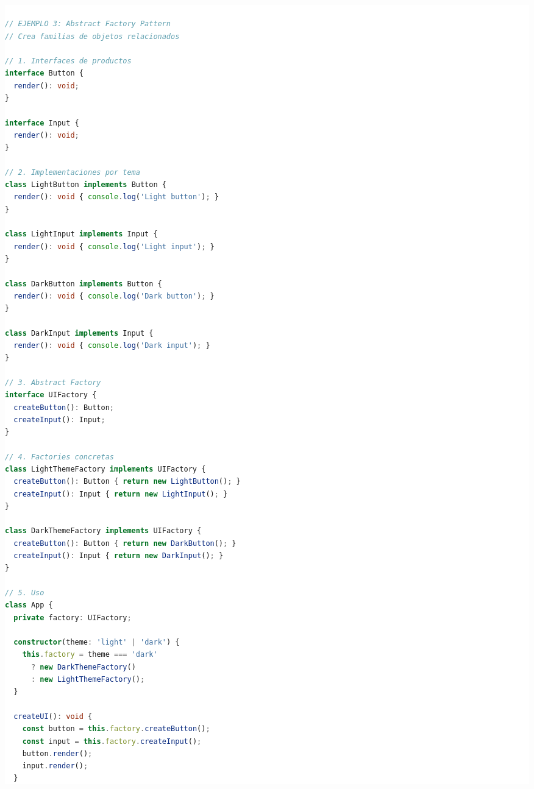 ```typescript

// EJEMPLO 3: Abstract Factory Pattern
// Crea familias de objetos relacionados

// 1. Interfaces de productos
interface Button {
  render(): void;
}

interface Input {
  render(): void;
}

// 2. Implementaciones por tema
class LightButton implements Button {
  render(): void { console.log('Light button'); }
}

class LightInput implements Input {
  render(): void { console.log('Light input'); }
}

class DarkButton implements Button {
  render(): void { console.log('Dark button'); }
}

class DarkInput implements Input {
  render(): void { console.log('Dark input'); }
}

// 3. Abstract Factory
interface UIFactory {
  createButton(): Button;
  createInput(): Input;
}

// 4. Factories concretas
class LightThemeFactory implements UIFactory {
  createButton(): Button { return new LightButton(); }
  createInput(): Input { return new LightInput(); }
}

class DarkThemeFactory implements UIFactory {
  createButton(): Button { return new DarkButton(); }
  createInput(): Input { return new DarkInput(); }
}

// 5. Uso
class App {
  private factory: UIFactory;
  
  constructor(theme: 'light' | 'dark') {
    this.factory = theme === 'dark' 
      ? new DarkThemeFactory() 
      : new LightThemeFactory();
  }
  
  createUI(): void {
    const button = this.factory.createButton();
    const input = this.factory.createInput();
    button.render();
    input.render();
  }
```